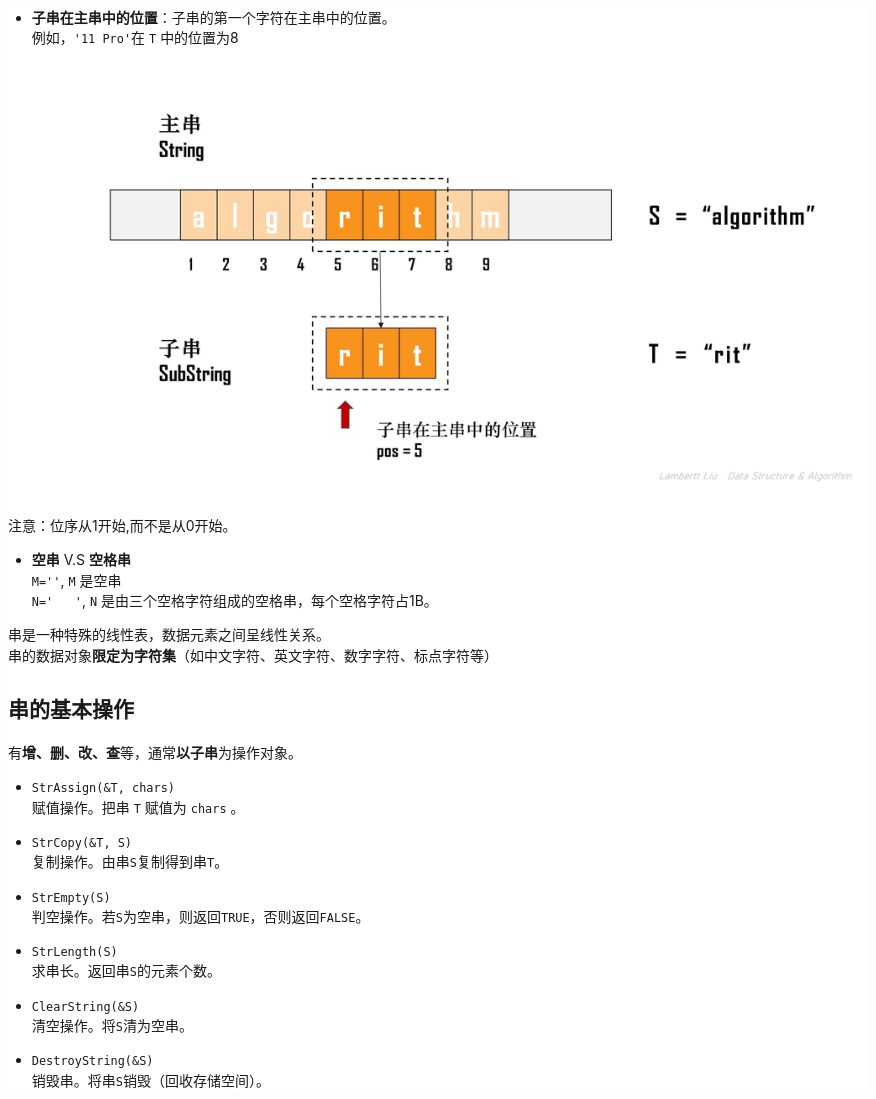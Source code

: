 - **子串在主串中的位置**：子串的第一个字符在主串中的位置。   
    例如，`'11 Pro'`在 `T` 中的位置为8

![](img/04_string/02%20主串和子串.jpg)

注意：位序从1开始,而不是从0开始。

- **空串** V.S **空格串**  
    `M=''`, `M` 是空串  
    `N='   '`, `N` 是由三个空格字符组成的空格串，每个空格字符占1B。

串是一种特殊的线性表，数据元素之间呈线性关系。  
串的数据对象**限定为字符集**（如中文字符、英文字符、数字字符、标点字符等）

## 串的基本操作
有**增、删、改、查**等，通常**以子串**为操作对象。

- `StrAssign(&T, chars)`  
  赋值操作。把串 `T` 赋值为 `chars` 。

- `StrCopy(&T, S)`   
  复制操作。由串`S`复制得到串`T`。 

- `StrEmpty(S)`  
  判空操作。若`S`为空串，则返回`TRUE`，否则返回`FALSE`。
- `StrLength(S)`  
  求串长。返回串`S`的元素个数。

- `ClearString(&S)`  
  清空操作。将`S`清为空串。
- `DestroyString(&S)`  
  销毁串。将串`S`销毁（回收存储空间）。
